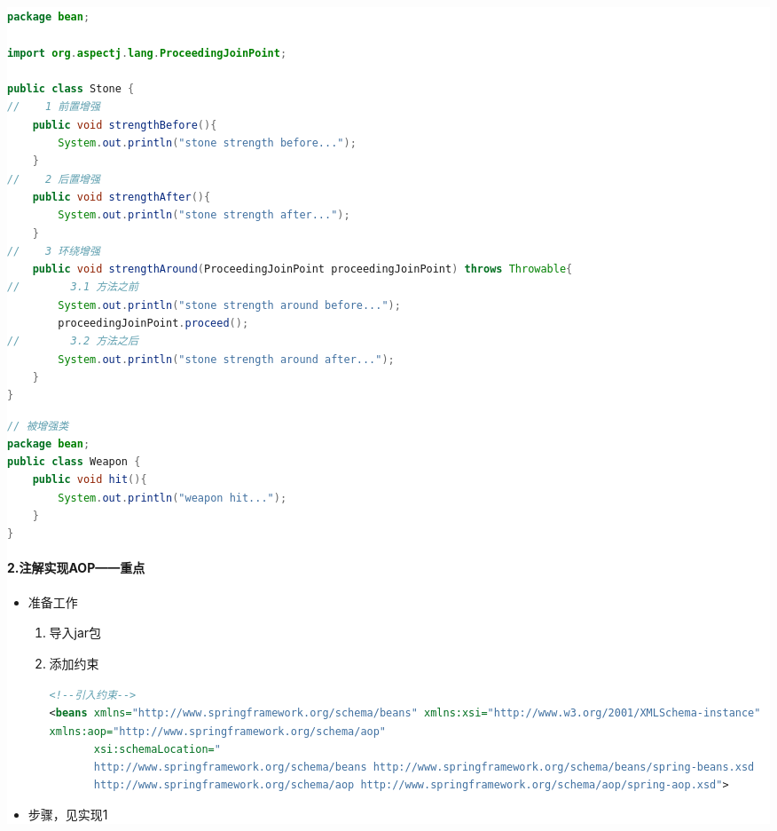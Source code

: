   ```java
  package bean;
  
  import org.aspectj.lang.ProceedingJoinPoint;
  
  public class Stone {
  //    1 前置增强
      public void strengthBefore(){
          System.out.println("stone strength before...");
      }
  //    2 后置增强
      public void strengthAfter(){
          System.out.println("stone strength after...");
      }
  //    3 环绕增强
      public void strengthAround(ProceedingJoinPoint proceedingJoinPoint) throws Throwable{
  //        3.1 方法之前
          System.out.println("stone strength around before...");
          proceedingJoinPoint.proceed();
  //        3.2 方法之后
          System.out.println("stone strength around after...");
      }
  }
  ```
  
  ```java
  // 被增强类
  package bean;
  public class Weapon {
      public void hit(){
          System.out.println("weapon hit...");
      }
  }
  ```

#### 2.注解实现AOP——重点

- 准备工作

  1. 导入jar包

  2. 添加约束

     ```xml
     <!--引入约束-->
     <beans xmlns="http://www.springframework.org/schema/beans" xmlns:xsi="http://www.w3.org/2001/XMLSchema-instance" xmlns:aop="http://www.springframework.org/schema/aop"
            xsi:schemaLocation="
            http://www.springframework.org/schema/beans http://www.springframework.org/schema/beans/spring-beans.xsd
            http://www.springframework.org/schema/aop http://www.springframework.org/schema/aop/spring-aop.xsd">
     ```

- 步骤，见实现1
